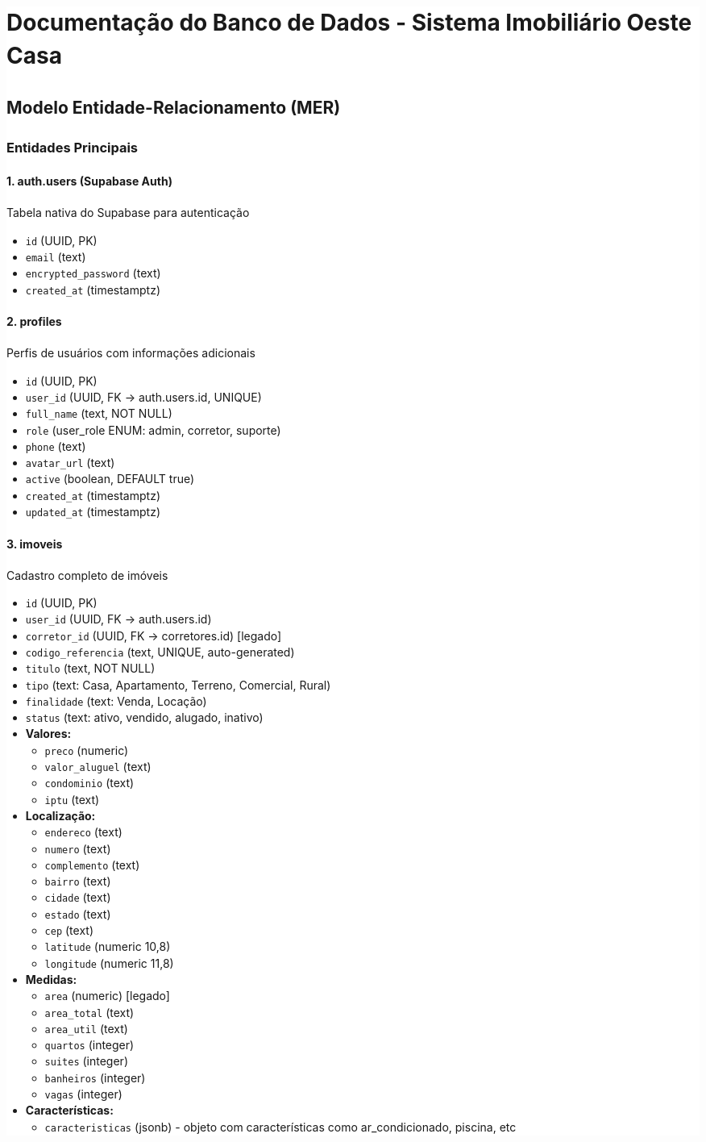 # Documentação do Banco de Dados - Sistema Imobiliário Oeste Casa

## Modelo Entidade-Relacionamento (MER)

### Entidades Principais

#### 1. **auth.users** (Supabase Auth)
Tabela nativa do Supabase para autenticação
- `id` (UUID, PK)
- `email` (text)
- `encrypted_password` (text)
- `created_at` (timestamptz)

#### 2. **profiles**
Perfis de usuários com informações adicionais
- `id` (UUID, PK)
- `user_id` (UUID, FK → auth.users.id, UNIQUE)
- `full_name` (text, NOT NULL)
- `role` (user_role ENUM: admin, corretor, suporte)
- `phone` (text)
- `avatar_url` (text)
- `active` (boolean, DEFAULT true)
- `created_at` (timestamptz)
- `updated_at` (timestamptz)

#### 3. **imoveis**
Cadastro completo de imóveis
- `id` (UUID, PK)
- `user_id` (UUID, FK → auth.users.id)
- `corretor_id` (UUID, FK → corretores.id) [legado]
- `codigo_referencia` (text, UNIQUE, auto-generated)
- `titulo` (text, NOT NULL)
- `tipo` (text: Casa, Apartamento, Terreno, Comercial, Rural)
- `finalidade` (text: Venda, Locação)
- `status` (text: ativo, vendido, alugado, inativo)
- **Valores:**
  - `preco` (numeric)
  - `valor_aluguel` (text)
  - `condominio` (text)
  - `iptu` (text)
- **Localização:**
  - `endereco` (text)
  - `numero` (text)
  - `complemento` (text)
  - `bairro` (text)
  - `cidade` (text)
  - `estado` (text)
  - `cep` (text)
  - `latitude` (numeric 10,8)
  - `longitude` (numeric 11,8)
- **Medidas:**
  - `area` (numeric) [legado]
  - `area_total` (text)
  - `area_util` (text)
  - `quartos` (integer)
  - `suites` (integer)
  - `banheiros` (integer)
  - `vagas` (integer)
- **Características:**
  - `caracteristicas` (jsonb) - objeto com características como ar_condicionado, piscina, etc